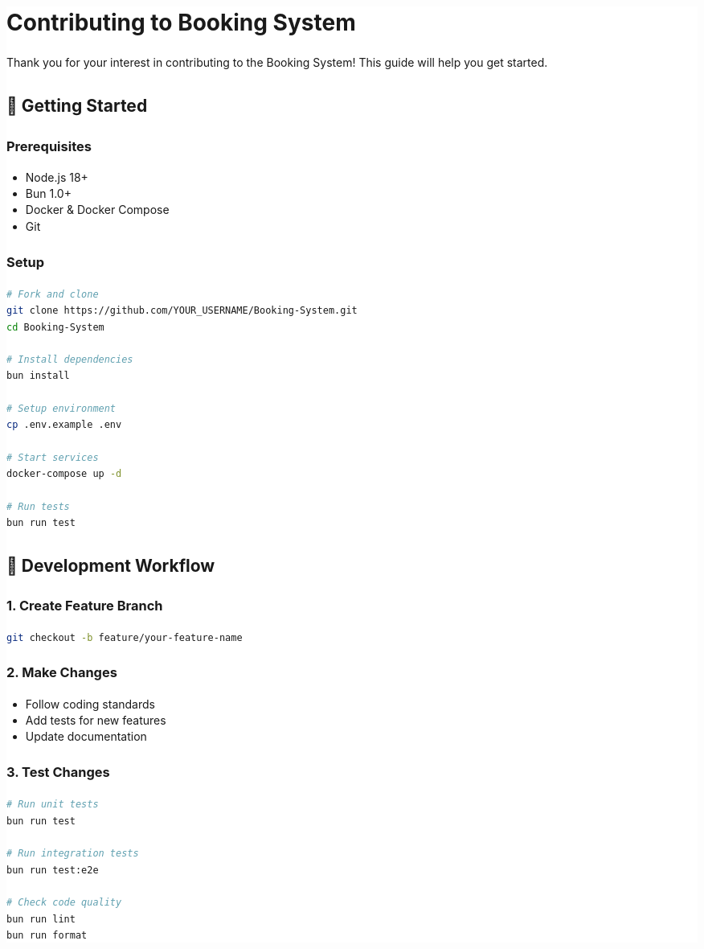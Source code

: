 # Contributing to Booking System

Thank you for your interest in contributing to the Booking System! This guide will help you get started.

## 🚀 Getting Started

### Prerequisites
- Node.js 18+
- Bun 1.0+
- Docker & Docker Compose
- Git

### Setup
```bash
# Fork and clone
git clone https://github.com/YOUR_USERNAME/Booking-System.git
cd Booking-System

# Install dependencies
bun install

# Setup environment
cp .env.example .env

# Start services
docker-compose up -d

# Run tests
bun run test
```

## 🔧 Development Workflow

### 1. Create Feature Branch
```bash
git checkout -b feature/your-feature-name
```

### 2. Make Changes
- Follow coding standards
- Add tests for new features
- Update documentation

### 3. Test Changes
```bash
# Run unit tests
bun run test

# Run integration tests
bun run test:e2e

# Check code quality
bun run lint
bun run format
```
